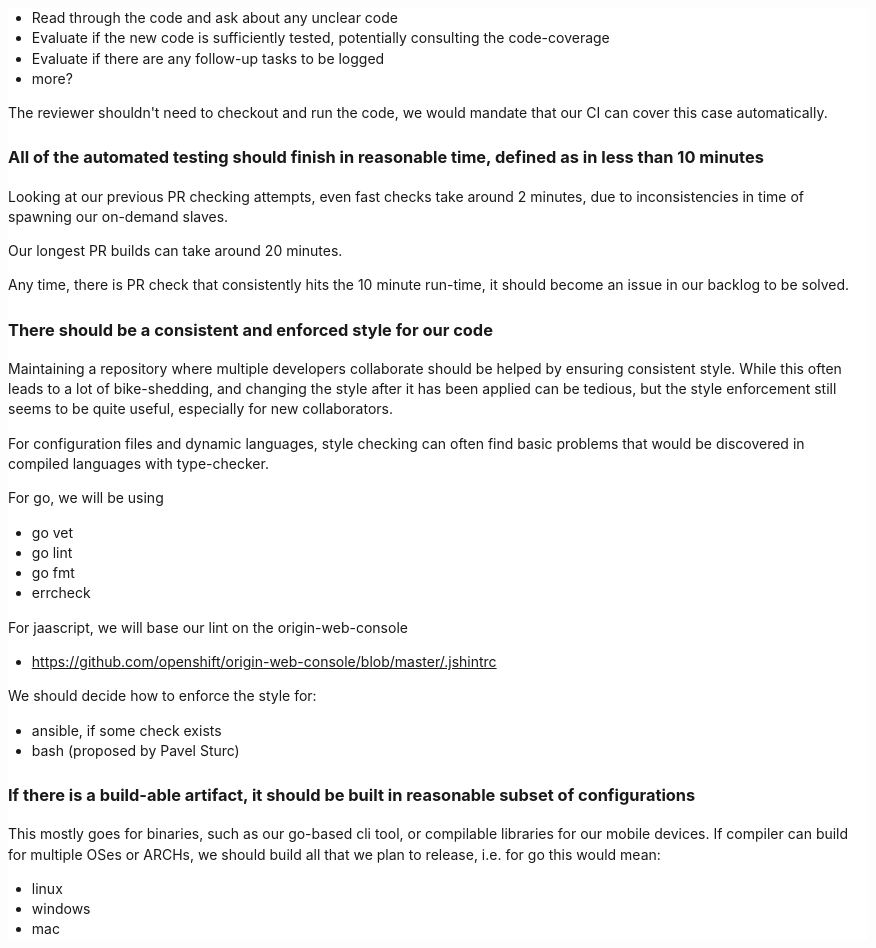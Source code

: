 * Read through the code and ask about any unclear code
* Evaluate if the new code is sufficiently tested, potentially consulting the code-coverage
* Evaluate if there are any follow-up tasks to be logged
* more?

The reviewer shouldn't need to checkout and run the code, we would mandate that our CI can cover this case automatically.

### All of the automated testing should finish in reasonable time, defined as in less than 10 minutes

Looking at our previous PR checking attempts, even fast checks take around 2 minutes, due to inconsistencies in time of spawning our on-demand slaves.

Our longest PR builds can take around 20 minutes.

Any time, there is PR check that consistently hits the 10 minute run-time, it should become an issue in our backlog to be solved.

### There should be a consistent and enforced style for our code

Maintaining a repository where multiple developers collaborate should be helped by ensuring consistent style.
While this often leads to a lot of bike-shedding, and changing the style after it has been applied can be tedious,
but the style enforcement still seems to be quite useful, especially for new collaborators.

For configuration files and dynamic languages, style checking can often find basic problems that would be discovered in compiled languages with type-checker.

For go, we will be using
* go vet
* go lint
* go fmt 
* errcheck

For jaascript, we will base our lint on the origin-web-console
* https://github.com/openshift/origin-web-console/blob/master/.jshintrc

We should decide how to enforce the style for:
* ansible, if some check exists
* bash (proposed by Pavel Sturc)

### If there is a build-able artifact, it should be built in reasonable subset of configurations

This mostly goes for binaries, such as our go-based cli tool, or compilable libraries for our mobile devices.
If compiler can build for multiple OSes or ARCHs, we should build all that we plan to release,
i.e. for go this would mean:
* linux
* windows
* mac
